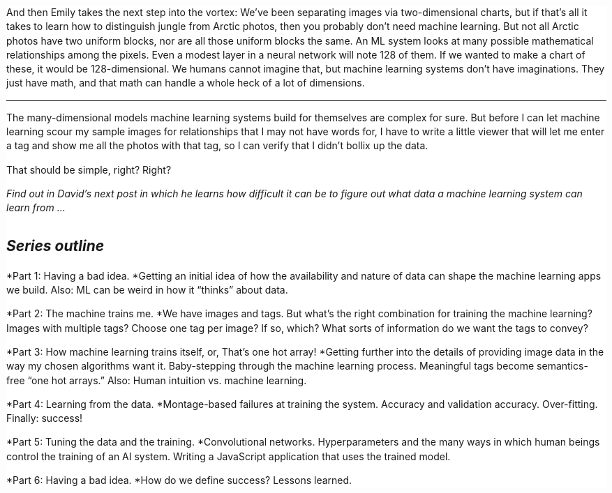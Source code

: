 And then Emily takes the next step into the vortex: We’ve been separating images via two-dimensional charts, but if that’s all it takes to learn how to distinguish jungle from Arctic photos, then you probably don’t need machine learning. But not all Arctic photos have two uniform blocks, nor are all those uniform blocks the same. An ML system looks at many possible mathematical relationships among the pixels. Even a modest layer in a neural network will note 128 of them. If we wanted to make a chart of these, it would be 128-dimensional. We humans cannot imagine that, but machine learning systems don’t have imaginations. They just have math, and that math can handle a whole heck of a lot of dimensions.

* * *

The many-dimensional models machine learning systems build for themselves are complex for sure. But before I can let machine learning scour my sample images for relationships that I may not have words for, I have to write a little viewer that will let me enter a tag and show me all the photos with that tag, so I can verify that I didn’t bollix up the data.

That should be simple, right?
Right?

*Find out in David’s next post in which he learns how difficult it can be to figure out what data a machine learning system can learn from …*

## ***Series outline***

*Part 1: Having a bad idea. *Getting an initial idea of how the availability and nature of data can shape the machine learning apps we build. Also: ML can be weird in how it “thinks” about data.

*Part 2: The machine trains me. *We have images and tags. But what’s the right combination for training the machine learning? Images with multiple tags? Choose one tag per image? If so, which? What sorts of information do we want the tags to convey?

*Part 3: How machine learning trains itself, or, That’s one hot array! *Getting further into the details of providing image data in the way my chosen algorithms want it. Baby-stepping through the machine learning process. Meaningful tags become semantics-free “one hot arrays.” Also: Human intuition vs. machine learning.

*Part 4: Learning from the data. *Montage-based failures at training the system. Accuracy and validation accuracy. Over-fitting. Finally: success!

*Part 5: Tuning the data and the training. *Convolutional networks. Hyperparameters and the many ways in which human beings control the training of an AI system. Writing a JavaScript application that uses the trained model.

*Part 6: Having a bad idea. *How do we define success? Lessons learned.